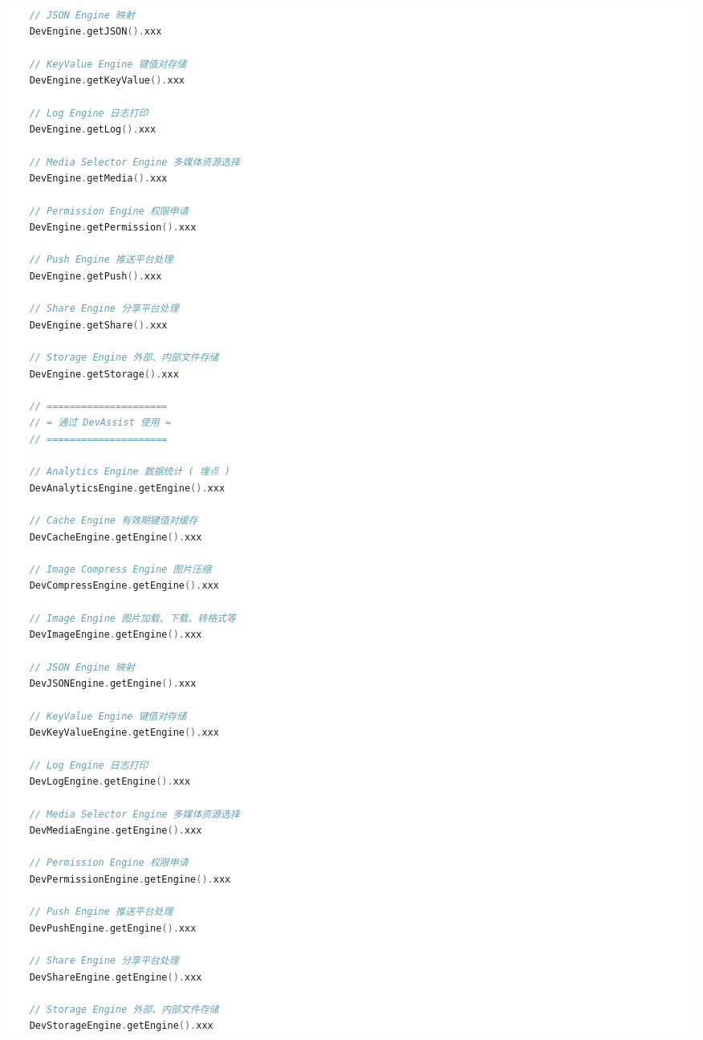 ```kotlin
    // JSON Engine 映射
    DevEngine.getJSON().xxx

    // KeyValue Engine 键值对存储
    DevEngine.getKeyValue().xxx

    // Log Engine 日志打印
    DevEngine.getLog().xxx

    // Media Selector Engine 多媒体资源选择
    DevEngine.getMedia().xxx

    // Permission Engine 权限申请
    DevEngine.getPermission().xxx

    // Push Engine 推送平台处理
    DevEngine.getPush().xxx

    // Share Engine 分享平台处理
    DevEngine.getShare().xxx

    // Storage Engine 外部、内部文件存储
    DevEngine.getStorage().xxx

    // =====================
    // = 通过 DevAssist 使用 =
    // =====================

    // Analytics Engine 数据统计 ( 埋点 )
    DevAnalyticsEngine.getEngine().xxx

    // Cache Engine 有效期键值对缓存
    DevCacheEngine.getEngine().xxx

    // Image Compress Engine 图片压缩
    DevCompressEngine.getEngine().xxx

    // Image Engine 图片加载、下载、转格式等
    DevImageEngine.getEngine().xxx

    // JSON Engine 映射
    DevJSONEngine.getEngine().xxx

    // KeyValue Engine 键值对存储
    DevKeyValueEngine.getEngine().xxx

    // Log Engine 日志打印
    DevLogEngine.getEngine().xxx

    // Media Selector Engine 多媒体资源选择
    DevMediaEngine.getEngine().xxx

    // Permission Engine 权限申请
    DevPermissionEngine.getEngine().xxx

    // Push Engine 推送平台处理
    DevPushEngine.getEngine().xxx

    // Share Engine 分享平台处理
    DevShareEngine.getEngine().xxx

    // Storage Engine 外部、内部文件存储
    DevStorageEngine.getEngine().xxx
```